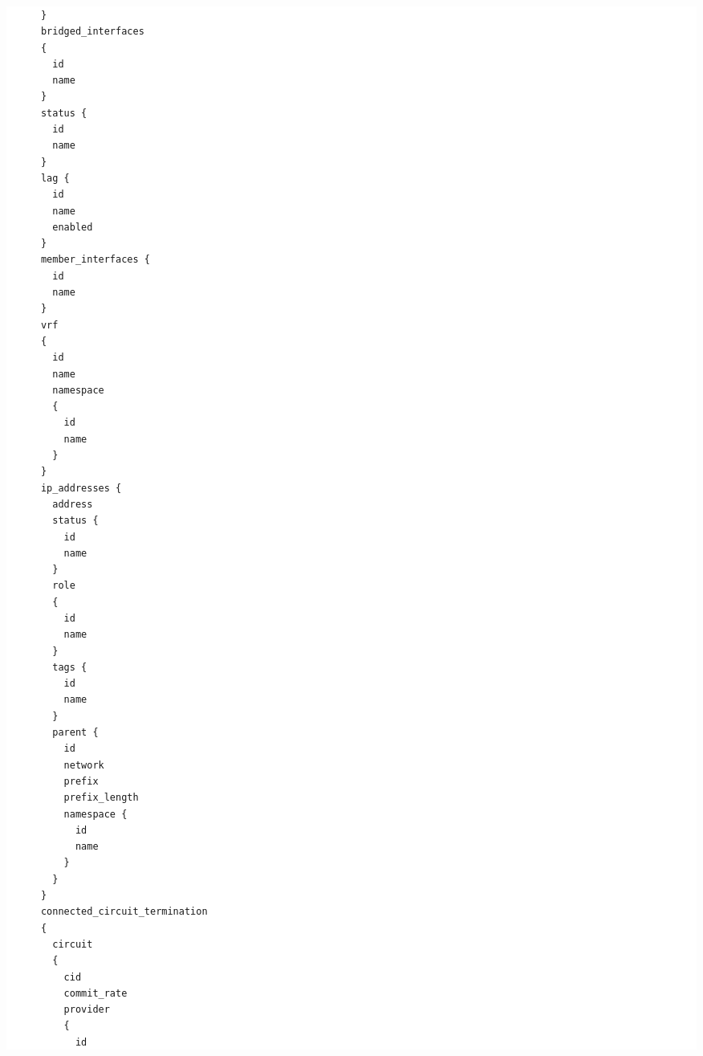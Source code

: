           }
          bridged_interfaces 
          {
            id
            name
          }
          status {
            id
            name
          }
          lag {
            id
            name
            enabled
          }
          member_interfaces {
            id
            name
          }
          vrf 
          {
            id
            name
            namespace 
            {
              id
              name
            }
          }
          ip_addresses {
            address
            status {
              id
              name
            }
            role 
            {
              id
              name
            }
            tags {
              id
              name
            }
            parent {
              id
              network
              prefix
              prefix_length
              namespace {
                id
                name
              }
            }
          }
          connected_circuit_termination 
          {
            circuit 
            {
              cid
              commit_rate
              provider 
              {
                id